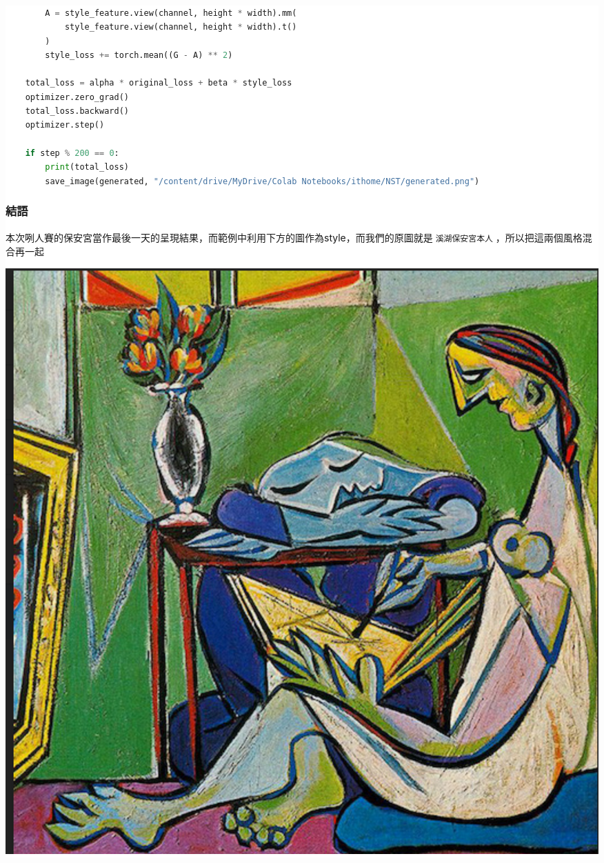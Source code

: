 ```Python
        A = style_feature.view(channel, height * width).mm(
            style_feature.view(channel, height * width).t()
        )
        style_loss += torch.mean((G - A) ** 2)

    total_loss = alpha * original_loss + beta * style_loss
    optimizer.zero_grad()
    total_loss.backward()
    optimizer.step()

    if step % 200 == 0:
        print(total_loss)
        save_image(generated, "/content/drive/MyDrive/Colab Notebooks/ithome/NST/generated.png")
```

### 結語

本次咧人賽的保安宮當作最後一天的呈現結果，而範例中利用下方的圖作為style，而我們的原圖就是 `溪湖保安宮本人` ，所以把這兩個風格混合再一起

![image](../Images/D30-2.png)

